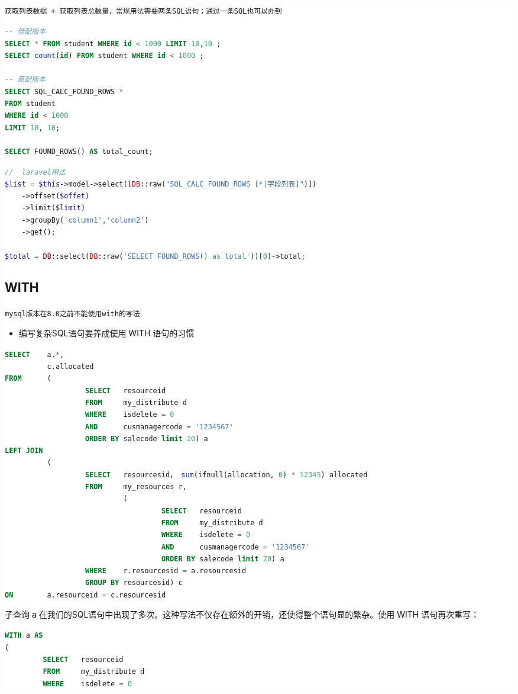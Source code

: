 ```tip
获取列表数据 + 获取列表总数量，常规用法需要两条SQL语句；通过一条SQL也可以办到
```

```sql
-- 低配版本
SELECT * FROM student WHERE id < 1000 LIMIT 10,10 ;
SELECT count(id) FROM student WHERE id < 1000 ;

-- 高配版本
SELECT SQL_CALC_FOUND_ROWS *
FROM student
WHERE id < 1000
LIMIT 10, 10;

SELECT FOUND_ROWS() AS total_count;
```

```php
//  laravel用法
$list = $this->model->select([DB::raw("SQL_CALC_FOUND_ROWS [*|字段列表]")])
    ->offset($offet)
    ->limit($limit)
    ->groupBy('column1','column2')
    ->get();

$total = DB::select(DB::raw('SELECT FOUND_ROWS() as total'))[0]->total;
```

## WITH 

```tip
mysql版本在8.0之前不能使用with的写法
```

* 编写复杂SQL语句要养成使用 WITH 语句的习惯

```sql
SELECT    a.*,
          c.allocated
FROM      (
                   SELECT   resourceid
                   FROM     my_distribute d
                   WHERE    isdelete = 0
                   AND      cusmanagercode = '1234567'
                   ORDER BY salecode limit 20) a
LEFT JOIN
          (
                   SELECT   resourcesid， sum(ifnull(allocation, 0) * 12345) allocated
                   FROM     my_resources r,
                            (
                                     SELECT   resourceid
                                     FROM     my_distribute d
                                     WHERE    isdelete = 0
                                     AND      cusmanagercode = '1234567'
                                     ORDER BY salecode limit 20) a
                   WHERE    r.resourcesid = a.resourcesid
                   GROUP BY resourcesid) c
ON        a.resourceid = c.resourcesid
```
子查询 a 在我们的SQL语句中出现了多次。这种写法不仅存在额外的开销，还使得整个语句显的繁杂。使用 WITH 语句再次重写：
```sql
WITH a AS
(
         SELECT   resourceid
         FROM     my_distribute d
         WHERE    isdelete = 0
```